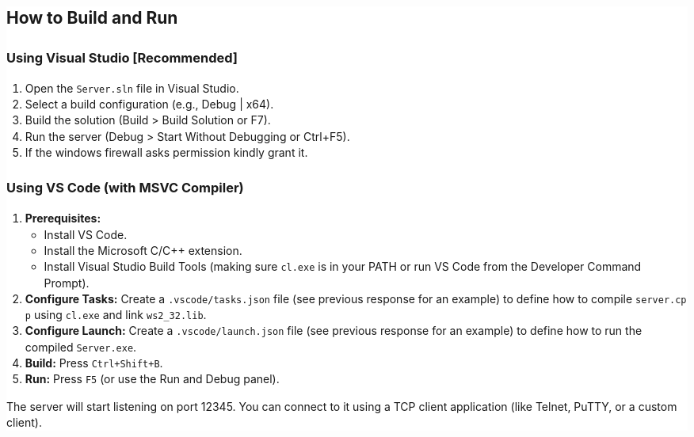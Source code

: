 ## How to Build and Run

### Using Visual Studio [Recommended]

1.  Open the `Server.sln` file in Visual Studio.
2.  Select a build configuration (e.g., Debug | x64).
3.  Build the solution (Build > Build Solution or F7).
4.  Run the server (Debug > Start Without Debugging or Ctrl+F5).
 1.  If the windows firewall asks permission kindly grant it.

### Using VS Code (with MSVC Compiler)

1.  **Prerequisites:**
    *   Install VS Code.
    *   Install the Microsoft C/C++ extension.
    *   Install Visual Studio Build Tools (making sure `cl.exe` is in your PATH or run VS Code from the Developer Command Prompt).
2.  **Configure Tasks:** Create a `.vscode/tasks.json` file (see previous response for an example) to define how to compile `server.cpp` using `cl.exe` and link `ws2_32.lib`.
3.  **Configure Launch:** Create a `.vscode/launch.json` file (see previous response for an example) to define how to run the compiled `Server.exe`.
4.  **Build:** Press `Ctrl+Shift+B`.
5.  **Run:** Press `F5` (or use the Run and Debug panel).

The server will start listening on port 12345. You can connect to it using a TCP client application (like Telnet, PuTTY, or a custom client).
 
